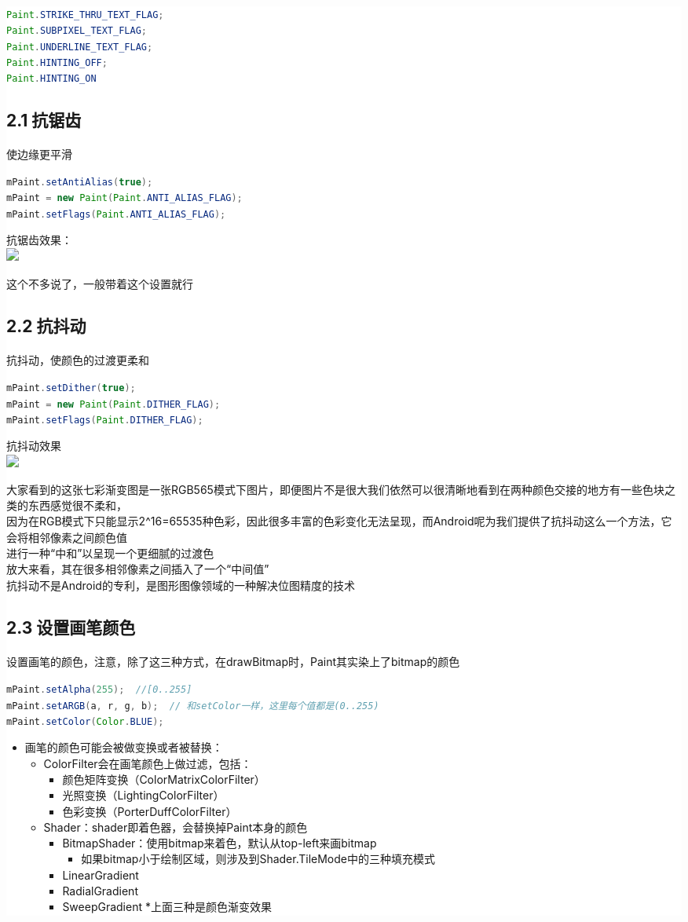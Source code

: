 ```java
Paint.STRIKE_THRU_TEXT_FLAG;
Paint.SUBPIXEL_TEXT_FLAG;
Paint.UNDERLINE_TEXT_FLAG;
Paint.HINTING_OFF;
Paint.HINTING_ON
```



## 2.1 抗锯齿

使边缘更平滑

```java
mPaint.setAntiAlias(true);
mPaint = new Paint(Paint.ANTI_ALIAS_FLAG);
mPaint.setFlags(Paint.ANTI_ALIAS_FLAG);
```

抗锯齿效果：  
![](https://raw.githubusercontent.com/cowthan/UI-Robot/master/img/view_1.png)    

这个不多说了，一般带着这个设置就行

## 2.2 抗抖动

抗抖动，使颜色的过渡更柔和

```java
mPaint.setDither(true);
mPaint = new Paint(Paint.DITHER_FLAG);
mPaint.setFlags(Paint.DITHER_FLAG);
```

抗抖动效果  
![](https://raw.githubusercontent.com/cowthan/UI-Robot/master/img/view_2.png)  

大家看到的这张七彩渐变图是一张RGB565模式下图片，即便图片不是很大我们依然可以很清晰地看到在两种颜色交接的地方有一些色块之类的东西感觉很不柔和，  
因为在RGB模式下只能显示2^16=65535种色彩，因此很多丰富的色彩变化无法呈现，而Android呢为我们提供了抗抖动这么一个方法，它会将相邻像素之间颜色值  
进行一种“中和”以呈现一个更细腻的过渡色  
放大来看，其在很多相邻像素之间插入了一个“中间值”  
抗抖动不是Android的专利，是图形图像领域的一种解决位图精度的技术

## 2.3 设置画笔颜色

设置画笔的颜色，注意，除了这三种方式，在drawBitmap时，Paint其实染上了bitmap的颜色

```java
mPaint.setAlpha(255);  //[0..255]
mPaint.setARGB(a, r, g, b);  // 和setColor一样，这里每个值都是(0..255)
mPaint.setColor(Color.BLUE);
```

* 画笔的颜色可能会被做变换或者被替换：
    * ColorFilter会在画笔颜色上做过滤，包括：
        * 颜色矩阵变换（ColorMatrixColorFilter）
        * 光照变换（LightingColorFilter）
        * 色彩变换（PorterDuffColorFilter）
    * Shader：shader即着色器，会替换掉Paint本身的颜色
        * BitmapShader：使用bitmap来着色，默认从top-left来画bitmap
            * 如果bitmap小于绘制区域，则涉及到Shader.TileMode中的三种填充模式
        * LinearGradient
        * RadialGradient
        * SweepGradient
        *上面三种是颜色渐变效果
